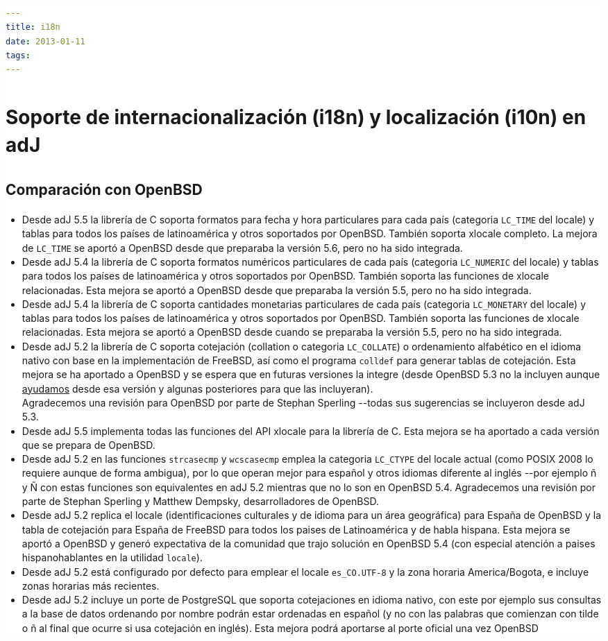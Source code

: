 ```yaml
---
title: i18n
date: 2013-01-11
tags:
---
```


# Soporte de internacionalización (i18n) y localización (i10n) en adJ 


## Comparación con OpenBSD 

* Desde adJ 5.5 la librería de C soporta formatos para fecha y hora 
particulares para cada país (categoria `LC_TIME` del locale) y tablas 
para todos los países de latinoamérica y otros soportados por OpenBSD. 
También soporta xlocale completo.  La mejora de `LC_TIME` se aportó a 
OpenBSD desde que preparaba la versión 5.6, pero no ha sido integrada.
* Desde adJ 5.4 la librería de C soporta formatos numéricos particulares de 
cada país (categoria `LC_NUMERIC` del locale) y tablas para todos los 
países de latinoamérica y otros soportados por OpenBSD. También soporta las 
funciones de xlocale relacionadas.  Esta mejora se aportó a OpenBSD desde 
que preparaba la versión 5.5, pero no ha sido integrada.
* Desde adJ 5.4 la librería de C soporta cantidades monetarias particulares 
de cada país (categoria `LC_MONETARY` del locale) y tablas para todos 
los países de latinoamérica y otros soportados por OpenBSD.  También soporta 
las funciones de xlocale relacionadas.  Esta mejora se aportó a OpenBSD 
desde cuando se preparaba la versión 5.5, pero no ha sido integrada.
* Desde adJ 5.2 la librería de C soporta cotejación (collation o categoria 
`LC_COLLATE`) o ordenamiento alfabético en el idioma nativo con base en 
la implementación de FreeBSD, así como el programa `colldef` para 
generar tablas de cotejación. Esta mejora se ha aportado a OpenBSD y se 
espera que en futuras versiones la integre (desde OpenBSD 5.3 no la incluyen 
aunque [ayudamos](http://undeadly.org/cgi?action=article&sid=20130607123724) 
desde esa versión y algunas posteriores para que las incluyeran).  
Agradecemos una revisión para OpenBSD por parte de Stephan Sperling 
--todas sus sugerencias se incluyeron desde adJ 5.3.
* Desde adJ 5.5 implementa todas las funciones del API xlocale para la 
librería de C. Esta mejora se ha aportado a cada versión que se prepara de 
OpenBSD.
* Desde adJ 5.2 en las funciones `strcasecmp` y `wcscasecmp` emplea 
la categoria `LC_CTYPE` del locale actual (como POSIX 2008 lo requiere 
aunque de forma ambigua), por lo que operan mejor para español y otros 
idiomas diferente al inglés --por ejemplo ñ y Ñ con estas funciones son 
equivalentes en adJ 5.2 mientras que no lo son en OpenBSD 5.4.  Agradecemos 
una revisión por parte de Stephan Sperling y Matthew Dempsky, 
desarrolladores de OpenBSD.
* Desde adJ 5.2 replica el locale (identificaciones culturales y de idioma 
para un área geográfica) para España de OpenBSD y la tabla de cotejación 
para España de FreeBSD para todos los paises de Latinoamérica y de habla 
hispana.  Esta mejora se aportó a OpenBSD y generó expectativa de la 
comunidad que trajo solución en OpenBSD 5.4 (con especial atención a paises 
hispanohablantes en la utilidad `locale`).
* Desde adJ 5.2 está configurado por defecto para emplear el locale 
`es_CO.UTF-8` y la zona horaria America/Bogota, e incluye zonas horarias 
más recientes.
* Desde adJ 5.2 incluye un porte de PostgreSQL que soporta cotejaciones en 
idioma nativo, con este por ejemplo sus consultas a la base de datos 
ordenando por nombre podrán estar ordenadas en español (y no con las 
palabras que comienzan con tilde o ñ al final que ocurre si usa cotejación 
en inglés).   Esta mejora podrá aportarse al porte oficial una vez OpenBSD 